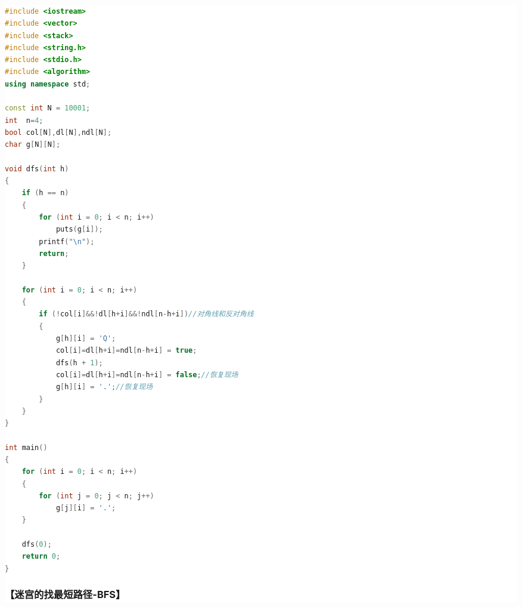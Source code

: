 ```c++
#include <iostream>
#include <vector>
#include <stack>
#include <string.h>
#include <stdio.h>
#include <algorithm>
using namespace std;

const int N = 10001;
int  n=4;
bool col[N],dl[N],ndl[N];
char g[N][N];

void dfs(int h)
{
	if (h == n)
	{
		for (int i = 0; i < n; i++)
			puts(g[i]);
		printf("\n");
		return;
	}

	for (int i = 0; i < n; i++)
	{
		if (!col[i]&&!dl[h+i]&&!ndl[n-h+i])//对角线和反对角线
		{
			g[h][i] = 'Q';
			col[i]=dl[h+i]=ndl[n-h+i] = true;
			dfs(h + 1);
			col[i]=dl[h+i]=ndl[n-h+i] = false;//恢复现场
			g[h][i] = '.';//恢复现场
		}
	}
}

int main()
{
	for (int i = 0; i < n; i++)
	{
		for (int j = 0; j < n; j++)
			g[j][i] = '.';
	}
	
	dfs(0);
	return 0;
}

```

### 【迷宫的找最短路径-BFS】
